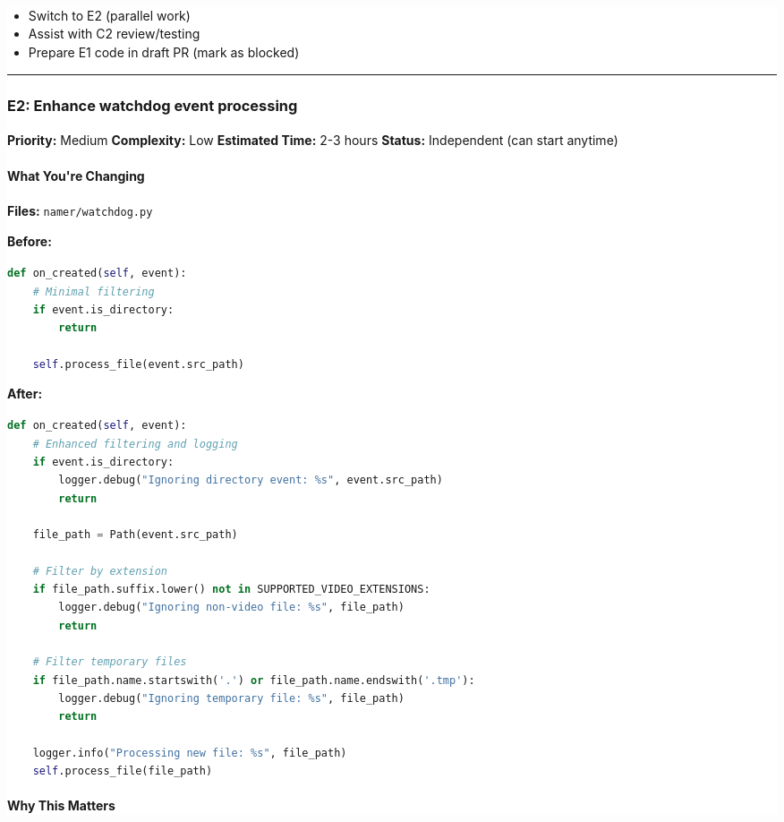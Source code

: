 - Switch to E2 (parallel work)
- Assist with C2 review/testing
- Prepare E1 code in draft PR (mark as blocked)

---

### **E2: Enhance watchdog event processing**

**Priority:** Medium
**Complexity:** Low
**Estimated Time:** 2-3 hours
**Status:** Independent (can start anytime)

#### What You're Changing

**Files:** `namer/watchdog.py`

**Before:**

```python
def on_created(self, event):
    # Minimal filtering
    if event.is_directory:
        return

    self.process_file(event.src_path)
```

**After:**

```python
def on_created(self, event):
    # Enhanced filtering and logging
    if event.is_directory:
        logger.debug("Ignoring directory event: %s", event.src_path)
        return

    file_path = Path(event.src_path)

    # Filter by extension
    if file_path.suffix.lower() not in SUPPORTED_VIDEO_EXTENSIONS:
        logger.debug("Ignoring non-video file: %s", file_path)
        return

    # Filter temporary files
    if file_path.name.startswith('.') or file_path.name.endswith('.tmp'):
        logger.debug("Ignoring temporary file: %s", file_path)
        return

    logger.info("Processing new file: %s", file_path)
    self.process_file(file_path)
```

#### Why This Matters
